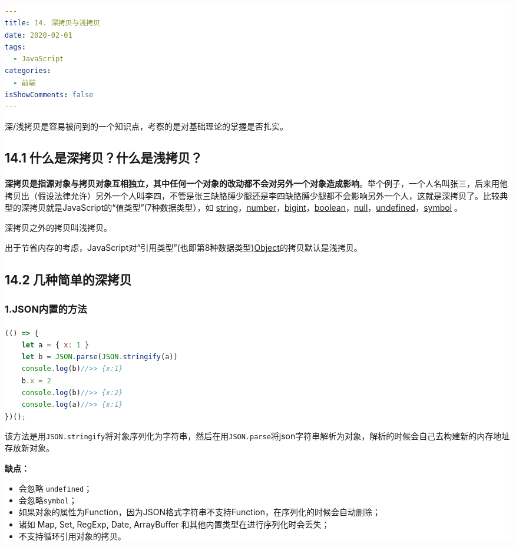 ```yaml
---
title: 14. 深拷贝与浅拷贝
date: 2020-02-01
tags:
  - JavaScript
categories:
  - 前端
isShowComments: false
---
```


深/浅拷贝是容易被问到的一个知识点，考察的是对基础理论的掌握是否扎实。

## 14.1 什么是深拷贝？什么是浅拷贝？

**深拷贝是指源对象与拷贝对象互相独立，其中任何一个对象的改动都不会对另外一个对象造成影响**。举个例子，一个人名叫张三，后来用他拷贝出（假设法律允许）另外一个人叫李四，不管是张三缺胳膊少腿还是李四缺胳膊少腿都不会影响另外一个人，这就是深拷贝了。比较典型的深拷贝就是JavaScript的“值类型”\(7种数据类型），如 [string](https://developer.mozilla.org/en-US/docs/Glossary/string)，[number](https://developer.mozilla.org/en-US/docs/Glossary/number)，[bigint](https://developer.mozilla.org/en-US/docs/Glossary/bigint)，[boolean](https://developer.mozilla.org/en-US/docs/Glossary/boolean)，[null](https://developer.mozilla.org/en-US/docs/Glossary/null)，[undefined](https://developer.mozilla.org/en-US/docs/Glossary/undefined)，[symbol](https://developer.mozilla.org/en-US/docs/Glossary/symbol) 。

深拷贝之外的拷贝叫浅拷贝。

出于节省内存的考虑，JavaScript对“引用类型”\(也即第8种数据类型\)[Object](https://developer.mozilla.org/zh-CN/docs/Glossary/Object)的拷贝默认是浅拷贝。

## 14.2 几种简单的深拷贝

### 1.JSON内置的方法

```javascript
(() => {
    let a = { x: 1 }
    let b = JSON.parse(JSON.stringify(a))
    console.log(b)//>> {x:1}
    b.x = 2
    console.log(b)//>> {x:2}
    console.log(a)//>> {x:1}
})();
```

该方法是用`JSON.stringify`将对象序列化为字符串，然后在用`JSON.parse`将json字符串解析为对象，解析的时候会自己去构建新的内存地址存放新对象。

**缺点：**

* 会忽略 `undefined`；
* 会忽略`symbol`；
* 如果对象的属性为Function，因为JSON格式字符串不支持Function，在序列化的时候会自动删除；
* 诸如 Map, Set, RegExp, Date, ArrayBuffer 和其他内置类型在进行序列化时会丢失；
* 不支持循环引用对象的拷贝。
